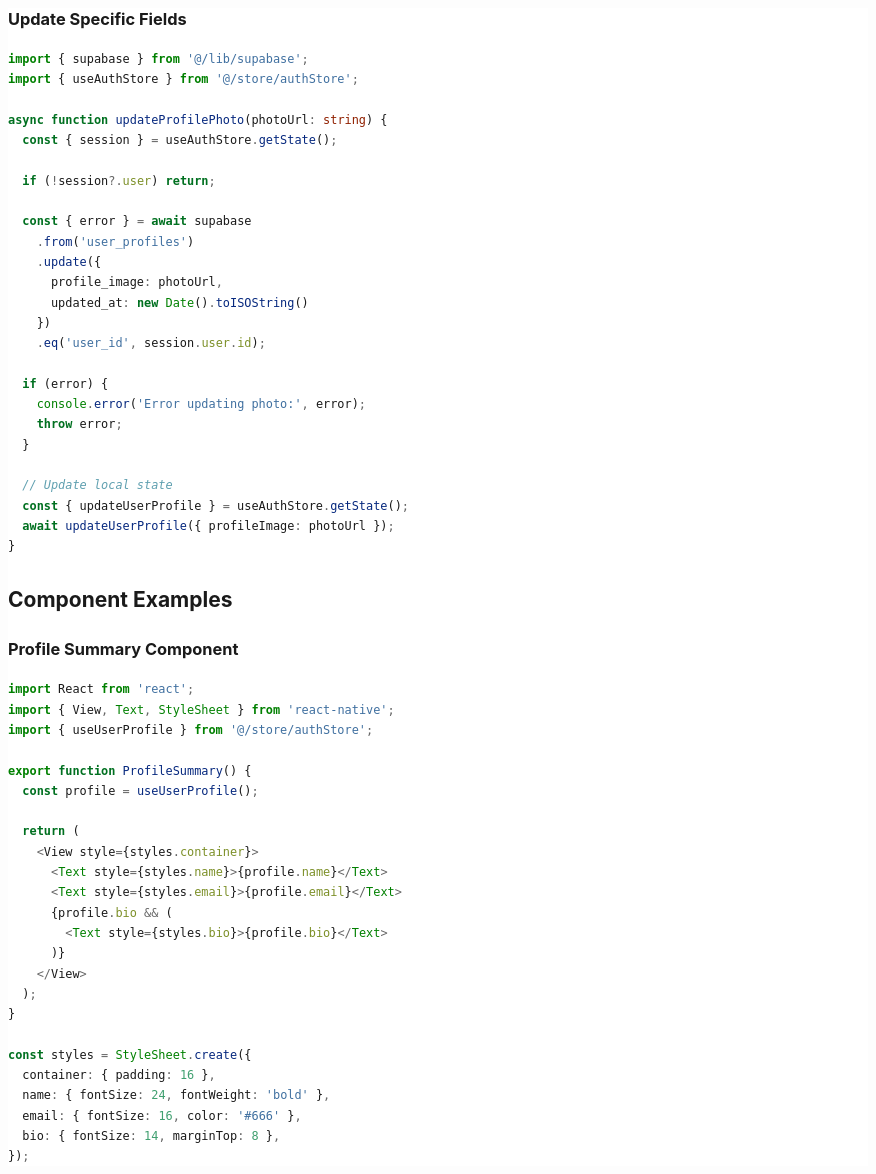 ### Update Specific Fields

```typescript
import { supabase } from '@/lib/supabase';
import { useAuthStore } from '@/store/authStore';

async function updateProfilePhoto(photoUrl: string) {
  const { session } = useAuthStore.getState();
  
  if (!session?.user) return;
  
  const { error } = await supabase
    .from('user_profiles')
    .update({ 
      profile_image: photoUrl,
      updated_at: new Date().toISOString()
    })
    .eq('user_id', session.user.id);
    
  if (error) {
    console.error('Error updating photo:', error);
    throw error;
  }
  
  // Update local state
  const { updateUserProfile } = useAuthStore.getState();
  await updateUserProfile({ profileImage: photoUrl });
}
```

## Component Examples

### Profile Summary Component

```typescript
import React from 'react';
import { View, Text, StyleSheet } from 'react-native';
import { useUserProfile } from '@/store/authStore';

export function ProfileSummary() {
  const profile = useUserProfile();
  
  return (
    <View style={styles.container}>
      <Text style={styles.name}>{profile.name}</Text>
      <Text style={styles.email}>{profile.email}</Text>
      {profile.bio && (
        <Text style={styles.bio}>{profile.bio}</Text>
      )}
    </View>
  );
}

const styles = StyleSheet.create({
  container: { padding: 16 },
  name: { fontSize: 24, fontWeight: 'bold' },
  email: { fontSize: 16, color: '#666' },
  bio: { fontSize: 14, marginTop: 8 },
});
```
